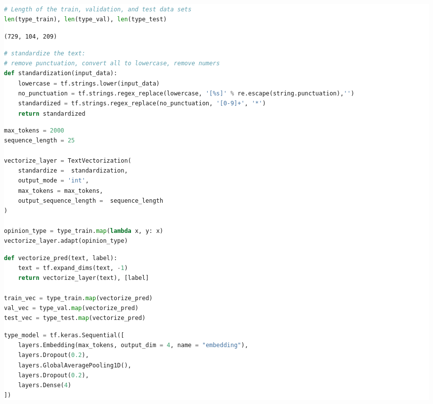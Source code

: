 
```python
# Length of the train, validation, and test data sets
len(type_train), len(type_val), len(type_test)
```




    (729, 104, 209)




```python
# standardize the text:
# remove punctuation, convert all to lowercase, remove numers
def standardization(input_data):
    lowercase = tf.strings.lower(input_data)
    no_punctuation = tf.strings.regex_replace(lowercase, '[%s]' % re.escape(string.punctuation),'')
    standardized = tf.strings.regex_replace(no_punctuation, '[0-9]+', '*')
    return standardized
```


```python
max_tokens = 2000
sequence_length = 25 

vectorize_layer = TextVectorization(
    standardize =  standardization, 
    output_mode = 'int', 
    max_tokens = max_tokens, 
    output_sequence_length =  sequence_length
)

opinion_type = type_train.map(lambda x, y: x)
vectorize_layer.adapt(opinion_type)
```


```python
def vectorize_pred(text, label):
    text = tf.expand_dims(text, -1)
    return vectorize_layer(text), [label]

train_vec = type_train.map(vectorize_pred)
val_vec = type_val.map(vectorize_pred)
test_vec = type_test.map(vectorize_pred)
```


```python
type_model = tf.keras.Sequential([
    layers.Embedding(max_tokens, output_dim = 4, name = "embedding"),
    layers.Dropout(0.2),
    layers.GlobalAveragePooling1D(), 
    layers.Dropout(0.2), 
    layers.Dense(4)
])
```
